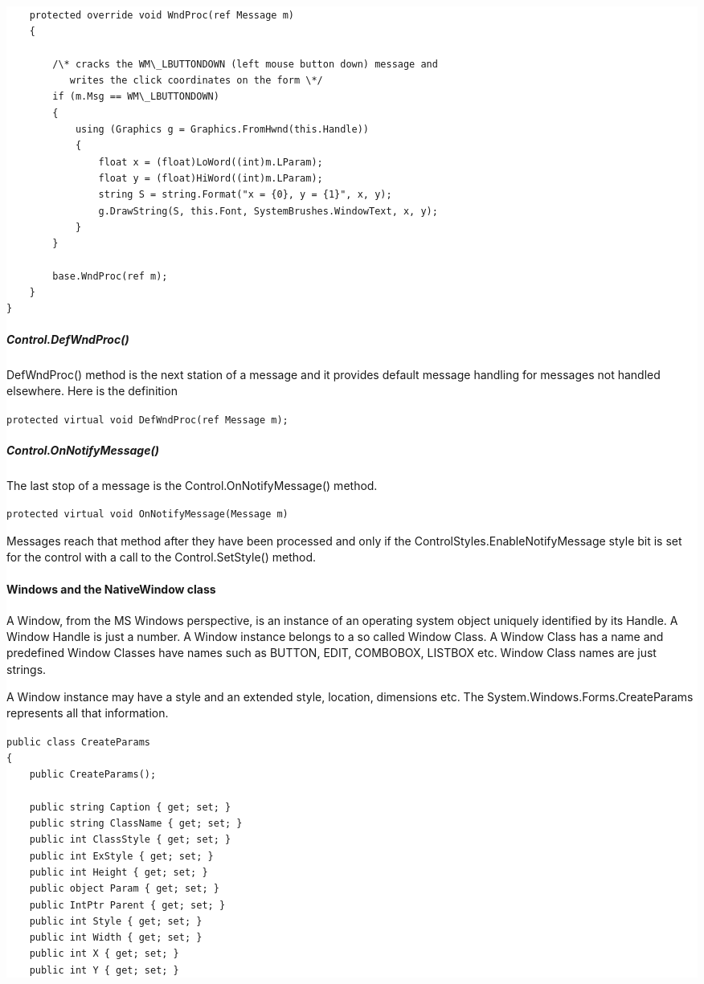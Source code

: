         protected override void WndProc(ref Message m)
        {
        
            /\* cracks the WM\_LBUTTONDOWN (left mouse button down) message and 
               writes the click coordinates on the form \*/        
            if (m.Msg == WM\_LBUTTONDOWN)
            {
                using (Graphics g = Graphics.FromHwnd(this.Handle))
                {
                    float x = (float)LoWord((int)m.LParam);
                    float y = (float)HiWord((int)m.LParam);
                    string S = string.Format("x = {0}, y = {1}", x, y);
                    g.DrawString(S, this.Font, SystemBrushes.WindowText, x, y);
                }
            }

            base.WndProc(ref m);
        }
    }

##### Control.DefWndProc()

DefWndProc() method is the next station of a message and it provides default message handling for messages not handled elsewhere. Here is the definition

    protected virtual void DefWndProc(ref Message m);

##### Control.OnNotifyMessage()

The last stop of a message is the Control.OnNotifyMessage() method.

    protected virtual void OnNotifyMessage(Message m)
    

Messages reach that method after they have been processed and only if the ControlStyles.EnableNotifyMessage style bit is set for the control with a call to the Control.SetStyle() method.

#### Windows and the NativeWindow class

A Window, from the MS Windows perspective, is an instance of an operating system object uniquely identified by its Handle. A Window Handle is just a number. A Window instance belongs to a so called Window Class. A Window Class has a name and predefined Window Classes have names such as BUTTON, EDIT, COMBOBOX, LISTBOX etc. Window Class names are just strings.

A Window instance may have a style and an extended style, location, dimensions etc. The System.Windows.Forms.CreateParams represents all that information.

    public class CreateParams
    {
        public CreateParams();

        public string Caption { get; set; }
        public string ClassName { get; set; }
        public int ClassStyle { get; set; }
        public int ExStyle { get; set; }
        public int Height { get; set; }
        public object Param { get; set; }
        public IntPtr Parent { get; set; }
        public int Style { get; set; }
        public int Width { get; set; }
        public int X { get; set; }
        public int Y { get; set; }
